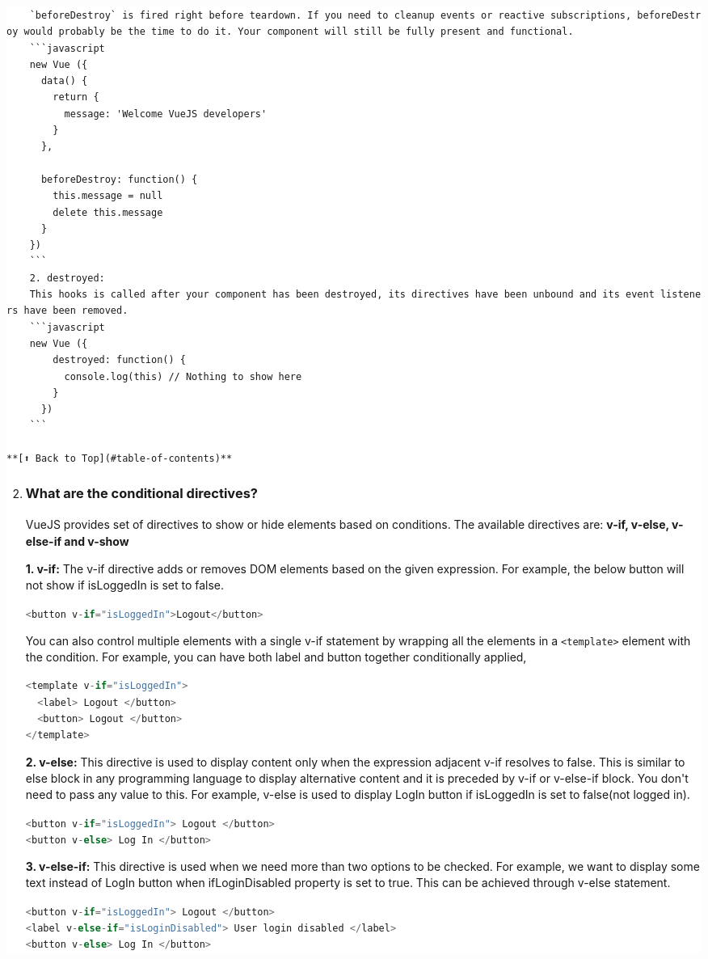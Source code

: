         `beforeDestroy` is fired right before teardown. If you need to cleanup events or reactive subscriptions, beforeDestroy would probably be the time to do it. Your component will still be fully present and functional.
        ```javascript
        new Vue ({
          data() {
            return {
              message: 'Welcome VueJS developers'
            }
          },

          beforeDestroy: function() {
            this.message = null
            delete this.message
          }
        })
        ```
        2. destroyed:
        This hooks is called after your component has been destroyed, its directives have been unbound and its event listeners have been removed.
        ```javascript
        new Vue ({
            destroyed: function() {
              console.log(this) // Nothing to show here
            }
          })
        ```

    **[⬆ Back to Top](#table-of-contents)**

2.  ### What are the conditional directives?
    VueJS provides set of directives to show or hide elements based on conditions. The available directives are: **v-if, v-else, v-else-if and v-show**
    
    **1. v-if:**  The v-if directive adds or removes DOM elements based on the given expression. For example, the below button will not show if isLoggedIn is set to false.
    ```javascript
    <button v-if="isLoggedIn">Logout</button>
    ```
    You can also control multiple elements with a single v-if statement by wrapping all the elements in a `<template>` element with the condition. For example, you can have both label and button together conditionally applied,
    ```javascript
    <template v-if="isLoggedIn">
      <label> Logout </button>
      <button> Logout </button>
    </template>
    ```
    **2. v-else:**  This directive is used to display content only when the expression adjacent v-if resolves to false. This is similar to else block in any programming language to display alternative content and it is preceded by v-if or v-else-if block. You don't need to pass any value to this.
    For example, v-else is used to display LogIn button if isLoggedIn is set to false(not logged in).
    ```javascript
    <button v-if="isLoggedIn"> Logout </button>
    <button v-else> Log In </button>
    ```
    **3. v-else-if:** This directive is used when we need more than two options to be checked.
    For example, we want to display some text instead of LogIn button when ifLoginDisabled property is set to true. This can be achieved through v-else statement.
    ```javascript
    <button v-if="isLoggedIn"> Logout </button>
    <label v-else-if="isLoginDisabled"> User login disabled </label>
    <button v-else> Log In </button>
    ```
